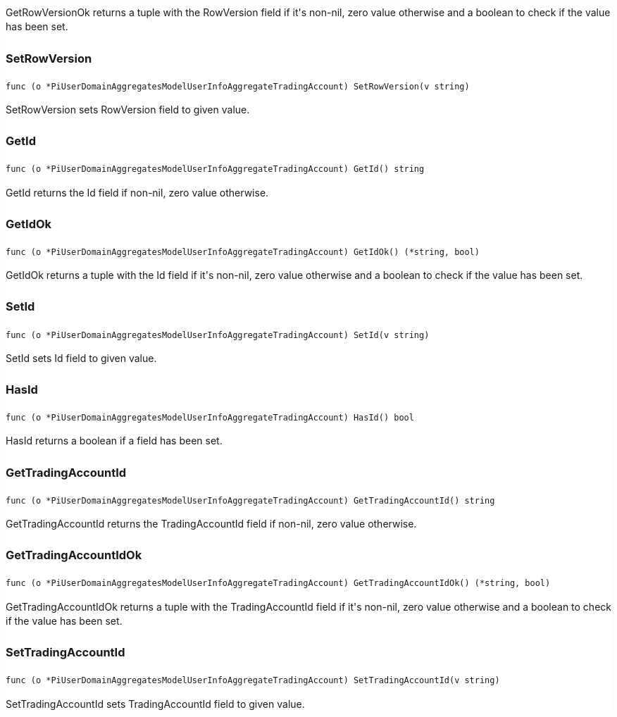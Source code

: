 GetRowVersionOk returns a tuple with the RowVersion field if it's non-nil, zero value otherwise
and a boolean to check if the value has been set.

### SetRowVersion

`func (o *PiUserDomainAggregatesModelUserInfoAggregateTradingAccount) SetRowVersion(v string)`

SetRowVersion sets RowVersion field to given value.


### GetId

`func (o *PiUserDomainAggregatesModelUserInfoAggregateTradingAccount) GetId() string`

GetId returns the Id field if non-nil, zero value otherwise.

### GetIdOk

`func (o *PiUserDomainAggregatesModelUserInfoAggregateTradingAccount) GetIdOk() (*string, bool)`

GetIdOk returns a tuple with the Id field if it's non-nil, zero value otherwise
and a boolean to check if the value has been set.

### SetId

`func (o *PiUserDomainAggregatesModelUserInfoAggregateTradingAccount) SetId(v string)`

SetId sets Id field to given value.

### HasId

`func (o *PiUserDomainAggregatesModelUserInfoAggregateTradingAccount) HasId() bool`

HasId returns a boolean if a field has been set.

### GetTradingAccountId

`func (o *PiUserDomainAggregatesModelUserInfoAggregateTradingAccount) GetTradingAccountId() string`

GetTradingAccountId returns the TradingAccountId field if non-nil, zero value otherwise.

### GetTradingAccountIdOk

`func (o *PiUserDomainAggregatesModelUserInfoAggregateTradingAccount) GetTradingAccountIdOk() (*string, bool)`

GetTradingAccountIdOk returns a tuple with the TradingAccountId field if it's non-nil, zero value otherwise
and a boolean to check if the value has been set.

### SetTradingAccountId

`func (o *PiUserDomainAggregatesModelUserInfoAggregateTradingAccount) SetTradingAccountId(v string)`

SetTradingAccountId sets TradingAccountId field to given value.
